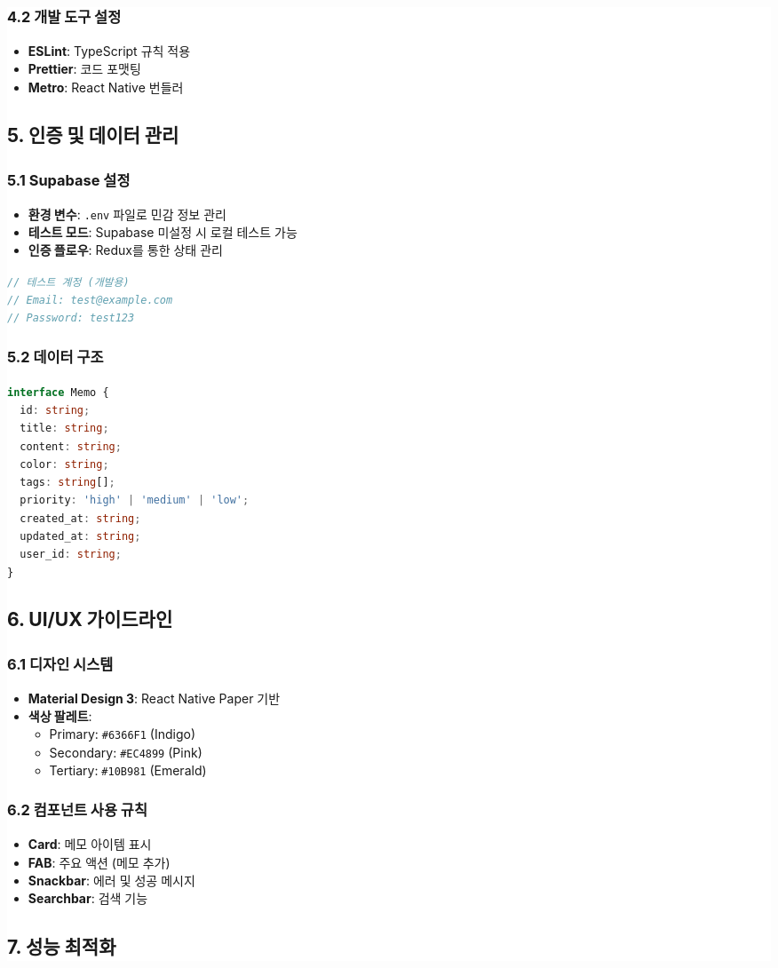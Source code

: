 ### 4.2 개발 도구 설정
- **ESLint**: TypeScript 규칙 적용
- **Prettier**: 코드 포맷팅
- **Metro**: React Native 번들러

## 5. 인증 및 데이터 관리

### 5.1 Supabase 설정
- **환경 변수**: `.env` 파일로 민감 정보 관리
- **테스트 모드**: Supabase 미설정 시 로컬 테스트 가능
- **인증 플로우**: Redux를 통한 상태 관리

```typescript
// 테스트 계정 (개발용)
// Email: test@example.com
// Password: test123
```

### 5.2 데이터 구조
```typescript
interface Memo {
  id: string;
  title: string;
  content: string;
  color: string;
  tags: string[];
  priority: 'high' | 'medium' | 'low';
  created_at: string;
  updated_at: string;
  user_id: string;
}
```

## 6. UI/UX 가이드라인

### 6.1 디자인 시스템
- **Material Design 3**: React Native Paper 기반
- **색상 팔레트**: 
  - Primary: `#6366F1` (Indigo)
  - Secondary: `#EC4899` (Pink)
  - Tertiary: `#10B981` (Emerald)

### 6.2 컴포넌트 사용 규칙
- **Card**: 메모 아이템 표시
- **FAB**: 주요 액션 (메모 추가)
- **Snackbar**: 에러 및 성공 메시지
- **Searchbar**: 검색 기능

## 7. 성능 최적화
